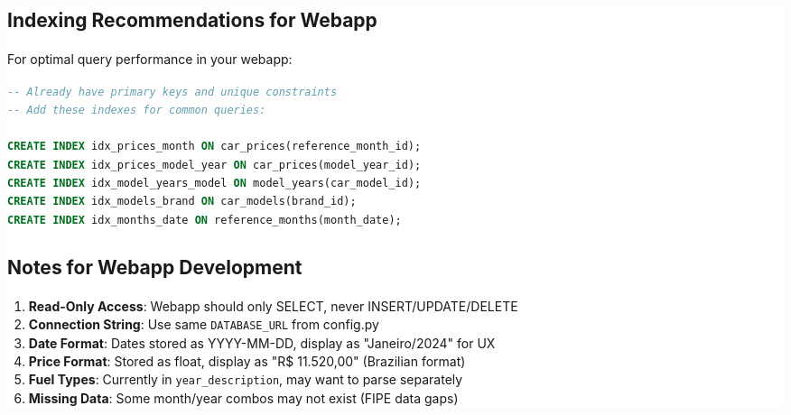 ## Indexing Recommendations for Webapp

For optimal query performance in your webapp:

```sql
-- Already have primary keys and unique constraints
-- Add these indexes for common queries:

CREATE INDEX idx_prices_month ON car_prices(reference_month_id);
CREATE INDEX idx_prices_model_year ON car_prices(model_year_id);
CREATE INDEX idx_model_years_model ON model_years(car_model_id);
CREATE INDEX idx_models_brand ON car_models(brand_id);
CREATE INDEX idx_months_date ON reference_months(month_date);
```

## Notes for Webapp Development

1. **Read-Only Access**: Webapp should only SELECT, never INSERT/UPDATE/DELETE
2. **Connection String**: Use same `DATABASE_URL` from config.py
3. **Date Format**: Dates stored as YYYY-MM-DD, display as "Janeiro/2024" for UX
4. **Price Format**: Stored as float, display as "R$ 11.520,00" (Brazilian format)
5. **Fuel Types**: Currently in `year_description`, may want to parse separately
6. **Missing Data**: Some month/year combos may not exist (FIPE data gaps)
